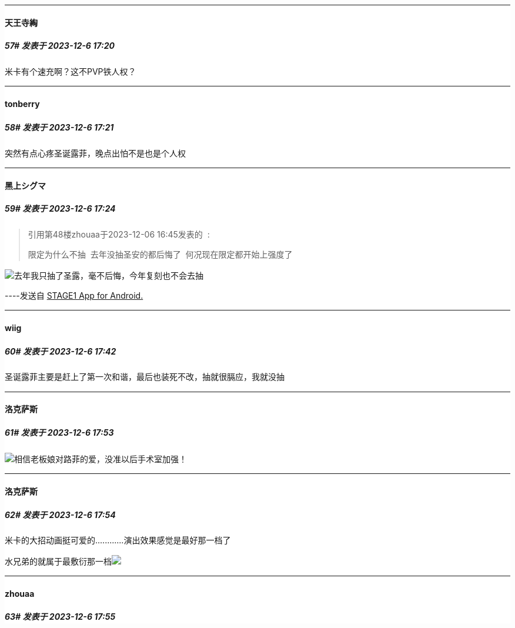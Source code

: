 *****

####  天王寺綯  
##### 57#       发表于 2023-12-6 17:20

米卡有个速充啊？这不PVP铁人权？

*****

####  tonberry  
##### 58#       发表于 2023-12-6 17:21

突然有点心疼圣诞露菲，晚点出怕不是也是个人权

*****

####  黑上シグマ  
##### 59#       发表于 2023-12-6 17:24

<blockquote>引用第48楼zhouaa于2023-12-06 16:45发表的  :

限定为什么不抽  去年没抽圣安的都后悔了  何况现在限定都开始上强度了</blockquote>
<img src="https://static.saraba1st.com/image/smiley/face2017/067.png" referrerpolicy="no-referrer">去年我只抽了圣露，毫不后悔，今年复刻也不会去抽

----发送自 [STAGE1 App for Android.](http://stage1.5j4m.com/?1.37)

*****

####  wiig  
##### 60#       发表于 2023-12-6 17:42

圣诞露菲主要是赶上了第一次和谐，最后也装死不改，抽就很膈应，我就没抽


*****

####  洛克萨斯  
##### 61#       发表于 2023-12-6 17:53

<img src="https://static.saraba1st.com/image/smiley/face2017/067.png" referrerpolicy="no-referrer">相信老板娘对路菲的爱，没准以后手术室加强！

*****

####  洛克萨斯  
##### 62#       发表于 2023-12-6 17:54

米卡的大招动画挺可爱的............演出效果感觉是最好那一档了

水兄弟的就属于最敷衍那一档<img src="https://static.saraba1st.com/image/smiley/face2017/066.png" referrerpolicy="no-referrer">

*****

####  zhouaa  
##### 63#       发表于 2023-12-6 17:55
